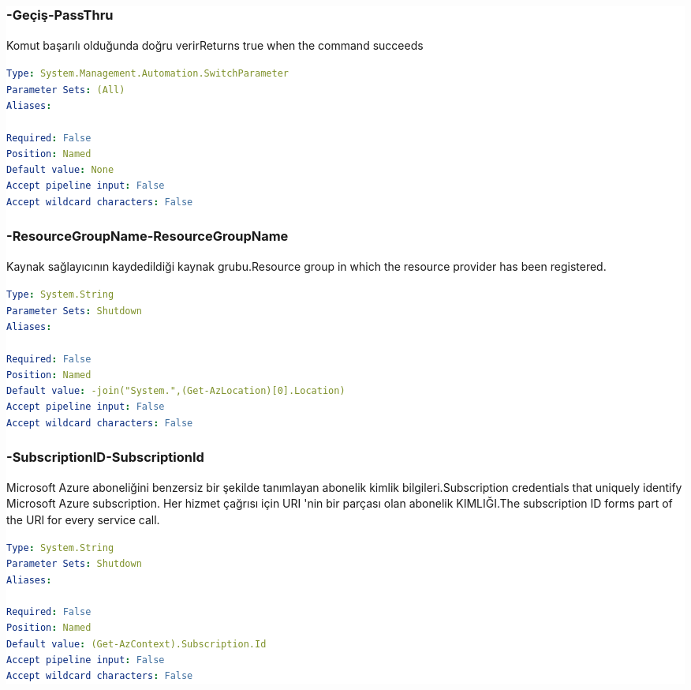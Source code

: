 ### <span data-ttu-id="c3b16-126">-Geçiş</span><span class="sxs-lookup"><span data-stu-id="c3b16-126">-PassThru</span></span>
<span data-ttu-id="c3b16-127">Komut başarılı olduğunda doğru verir</span><span class="sxs-lookup"><span data-stu-id="c3b16-127">Returns true when the command succeeds</span></span>

```yaml
Type: System.Management.Automation.SwitchParameter
Parameter Sets: (All)
Aliases:

Required: False
Position: Named
Default value: None
Accept pipeline input: False
Accept wildcard characters: False

```

### <span data-ttu-id="c3b16-128">-ResourceGroupName</span><span class="sxs-lookup"><span data-stu-id="c3b16-128">-ResourceGroupName</span></span>
<span data-ttu-id="c3b16-129">Kaynak sağlayıcının kaydedildiği kaynak grubu.</span><span class="sxs-lookup"><span data-stu-id="c3b16-129">Resource group in which the resource provider has been registered.</span></span>

```yaml
Type: System.String
Parameter Sets: Shutdown
Aliases:

Required: False
Position: Named
Default value: -join("System.",(Get-AzLocation)[0].Location)
Accept pipeline input: False
Accept wildcard characters: False

```

### <span data-ttu-id="c3b16-130">-SubscriptionID</span><span class="sxs-lookup"><span data-stu-id="c3b16-130">-SubscriptionId</span></span>
<span data-ttu-id="c3b16-131">Microsoft Azure aboneliğini benzersiz bir şekilde tanımlayan abonelik kimlik bilgileri.</span><span class="sxs-lookup"><span data-stu-id="c3b16-131">Subscription credentials that uniquely identify Microsoft Azure subscription.</span></span>
<span data-ttu-id="c3b16-132">Her hizmet çağrısı için URI 'nin bir parçası olan abonelik KIMLIĞI.</span><span class="sxs-lookup"><span data-stu-id="c3b16-132">The subscription ID forms part of the URI for every service call.</span></span>

```yaml
Type: System.String
Parameter Sets: Shutdown
Aliases:

Required: False
Position: Named
Default value: (Get-AzContext).Subscription.Id
Accept pipeline input: False
Accept wildcard characters: False

```
